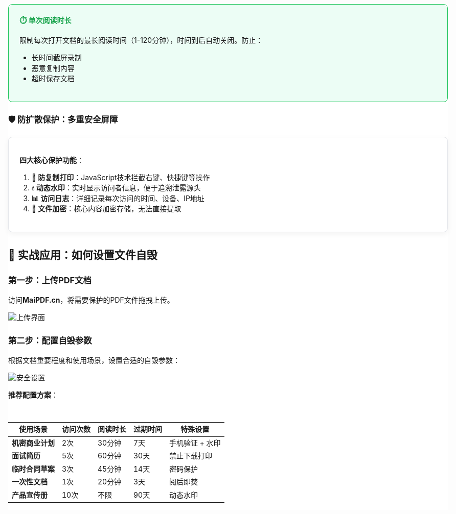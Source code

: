 <div style="background: #ecfdf5; padding: 1.5rem; border-radius: 8px; border: 1px solid #22c55e;">
<h4 style="color: #16a34a; margin-top: 0;">⏱️ 单次阅读时长</h4>
<p>限制每次打开文档的最长阅读时间（1-120分钟），时间到后自动关闭。防止：</p>
<ul>
<li>长时间截屏录制</li>
<li>恶意复制内容</li>
<li>超时保存文档</li>
</ul>
</div>

</div>

### 🛡️ 防扩散保护：多重安全屏障

<div style="background: white; border: 1px solid #e5e7eb; border-radius: 8px; padding: 1.5rem; margin: 1.5rem 0; box-shadow: 0 4px 12px rgba(0,0,0,0.05);">

**四大核心保护功能**：

1. **🚫 防复制打印**：JavaScript技术拦截右键、快捷键等操作
2. **💧 动态水印**：实时显示访问者信息，便于追溯泄露源头
3. **📊 访问日志**：详细记录每次访问的时间、设备、IP地址
4. **🔐 文件加密**：核心内容加密存储，无法直接提取

</div>

## 🎯 实战应用：如何设置文件自毁

### 第一步：上传PDF文档

访问**MaiPDF.cn**，将需要保护的PDF文件拖拽上传。

![上传界面](/maifle/MaiPDF中的上传界面.png)

### 第二步：配置自毁参数

根据文档重要程度和使用场景，设置合适的自毁参数：

![安全设置](/maifle/没加电话验证的设置界面.png)

**推荐配置方案**：

<div style="overflow-x: auto; margin: 2rem 0;">

| 使用场景 | 访问次数 | 阅读时长 | 过期时间 | 特殊设置 |
|---------|---------|----------|----------|----------|
| **机密商业计划** | 2次 | 30分钟 | 7天 | 手机验证 + 水印 |
| **面试简历** | 5次 | 60分钟 | 30天 | 禁止下载打印 |
| **临时合同草案** | 3次 | 45分钟 | 14天 | 密码保护 |
| **一次性文档** | 1次 | 20分钟 | 3天 | 阅后即焚 |
| **产品宣传册** | 10次 | 不限 | 90天 | 动态水印 |
